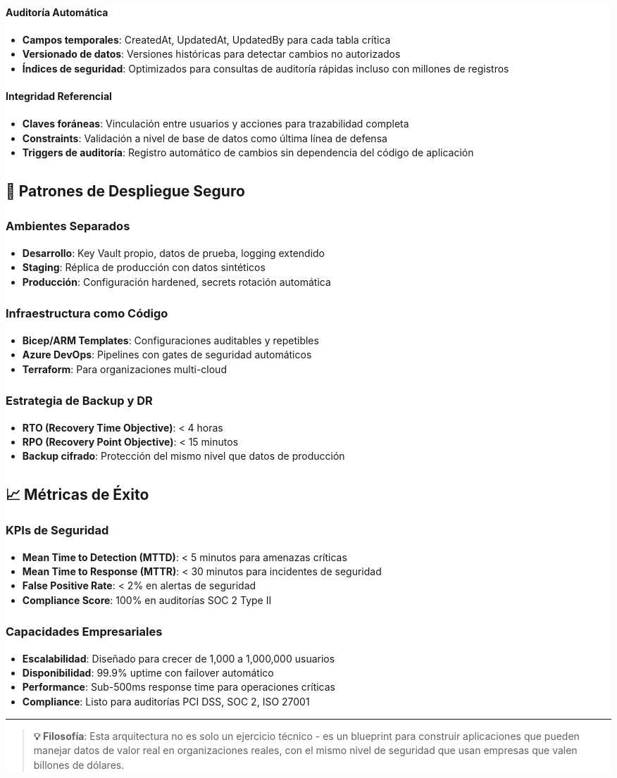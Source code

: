 #### **Auditoría Automática**
- **Campos temporales**: CreatedAt, UpdatedAt, UpdatedBy para cada tabla crítica
- **Versionado de datos**: Versiones históricas para detectar cambios no autorizados
- **Índices de seguridad**: Optimizados para consultas de auditoría rápidas incluso con millones de registros

#### **Integridad Referencial**
- **Claves foráneas**: Vinculación entre usuarios y acciones para trazabilidad completa
- **Constraints**: Validación a nivel de base de datos como última línea de defensa
- **Triggers de auditoría**: Registro automático de cambios sin dependencia del código de aplicación

## 🚀 Patrones de Despliegue Seguro

### Ambientes Separados
- **Desarrollo**: Key Vault propio, datos de prueba, logging extendido
- **Staging**: Réplica de producción con datos sintéticos  
- **Producción**: Configuración hardened, secrets rotación automática

### Infraestructura como Código
- **Bicep/ARM Templates**: Configuraciones auditables y repetibles
- **Azure DevOps**: Pipelines con gates de seguridad automáticos
- **Terraform**: Para organizaciones multi-cloud

### Estrategia de Backup y DR
- **RTO (Recovery Time Objective)**: < 4 horas
- **RPO (Recovery Point Objective)**: < 15 minutos  
- **Backup cifrado**: Protección del mismo nivel que datos de producción

## 📈 Métricas de Éxito

### KPIs de Seguridad
- **Mean Time to Detection (MTTD)**: < 5 minutos para amenazas críticas
- **Mean Time to Response (MTTR)**: < 30 minutos para incidentes de seguridad
- **False Positive Rate**: < 2% en alertas de seguridad
- **Compliance Score**: 100% en auditorías SOC 2 Type II

### Capacidades Empresariales
- **Escalabilidad**: Diseñado para crecer de 1,000 a 1,000,000 usuarios
- **Disponibilidad**: 99.9% uptime con failover automático
- **Performance**: Sub-500ms response time para operaciones críticas
- **Compliance**: Listo para auditorías PCI DSS, SOC 2, ISO 27001

---

> **💡 Filosofía**: Esta arquitectura no es solo un ejercicio técnico - es un blueprint para construir aplicaciones que pueden manejar datos de valor real en organizaciones reales, con el mismo nivel de seguridad que usan empresas que valen billones de dólares.